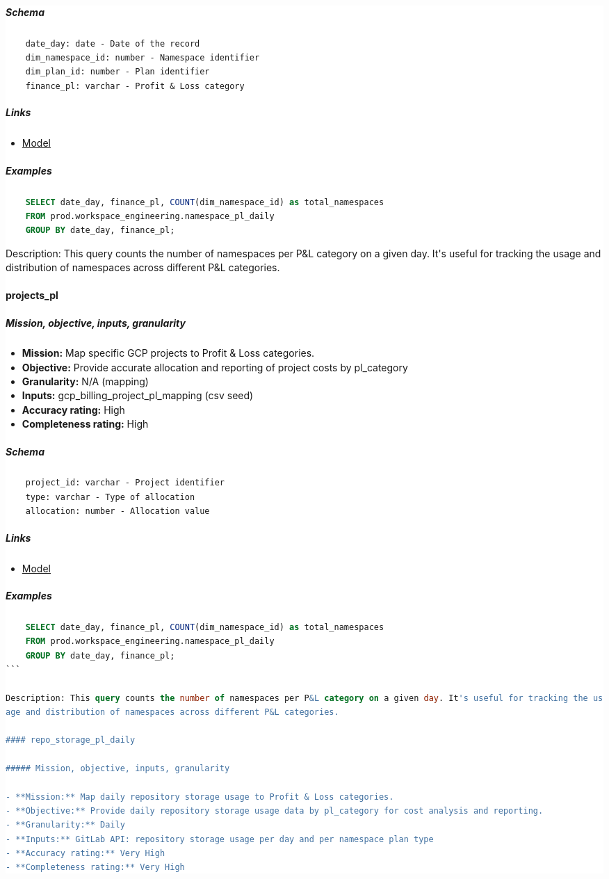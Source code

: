 ##### Schema

```text
    date_day: date - Date of the record
    dim_namespace_id: number - Namespace identifier
    dim_plan_id: number - Plan identifier
    finance_pl: varchar - Profit & Loss category
```

##### Links

  - [Model](https://dbt.gitlabdata.com/#!/model/model.gitlab_snowflake.namespace_pl_daily)

##### Examples

```sql
    SELECT date_day, finance_pl, COUNT(dim_namespace_id) as total_namespaces
    FROM prod.workspace_engineering.namespace_pl_daily
    GROUP BY date_day, finance_pl;
```

Description: This query counts the number of namespaces per P&L category on a given day. It's useful for tracking the usage and distribution of namespaces across different P&L categories.

#### projects_pl

##### Mission, objective, inputs, granularity

- **Mission:** Map specific GCP projects to Profit & Loss categories.
- **Objective:** Provide accurate allocation and reporting of project costs by pl_category
- **Granularity:** N/A (mapping)
- **Inputs:** gcp_billing_project_pl_mapping (csv seed)
- **Accuracy rating:** High
- **Completeness rating:** High

##### Schema

```text
    project_id: varchar - Project identifier
    type: varchar - Type of allocation
    allocation: number - Allocation value
```

##### Links

  - [Model](https://dbt.gitlabdata.com/#!/model/model.gitlab_snowflake.projects_pl)

##### Examples

````sql
    SELECT date_day, finance_pl, COUNT(dim_namespace_id) as total_namespaces
    FROM prod.workspace_engineering.namespace_pl_daily
    GROUP BY date_day, finance_pl;
```

Description: This query counts the number of namespaces per P&L category on a given day. It's useful for tracking the usage and distribution of namespaces across different P&L categories.

#### repo_storage_pl_daily

##### Mission, objective, inputs, granularity

- **Mission:** Map daily repository storage usage to Profit & Loss categories.
- **Objective:** Provide daily repository storage usage data by pl_category for cost analysis and reporting.
- **Granularity:** Daily
- **Inputs:** GitLab API: repository storage usage per day and per namespace plan type
- **Accuracy rating:** Very High
- **Completeness rating:** Very High
````